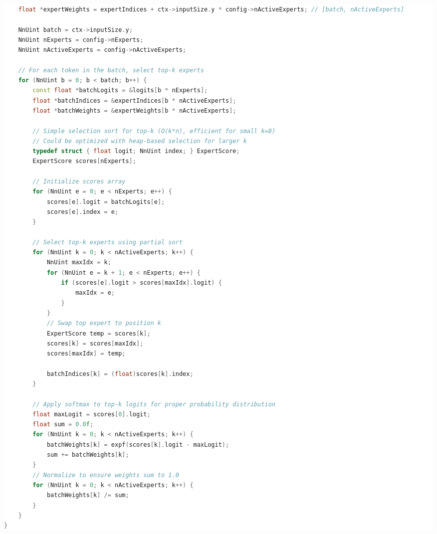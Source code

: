 ```cpp
    float *expertWeights = expertIndices + ctx->inputSize.y * config->nActiveExperts; // [batch, nActiveExperts]
    
    NnUint batch = ctx->inputSize.y;
    NnUint nExperts = config->nExperts;
    NnUint nActiveExperts = config->nActiveExperts;
    
    // For each token in the batch, select top-k experts
    for (NnUint b = 0; b < batch; b++) {
        const float *batchLogits = &logits[b * nExperts];
        float *batchIndices = &expertIndices[b * nActiveExperts];
        float *batchWeights = &expertWeights[b * nActiveExperts];
        
        // Simple selection sort for top-k (O(k*n), efficient for small k=8)
        // Could be optimized with heap-based selection for larger k
        typedef struct { float logit; NnUint index; } ExpertScore;
        ExpertScore scores[nExperts];
        
        // Initialize scores array
        for (NnUint e = 0; e < nExperts; e++) {
            scores[e].logit = batchLogits[e];
            scores[e].index = e;
        }
        
        // Select top-k experts using partial sort
        for (NnUint k = 0; k < nActiveExperts; k++) {
            NnUint maxIdx = k;
            for (NnUint e = k + 1; e < nExperts; e++) {
                if (scores[e].logit > scores[maxIdx].logit) {
                    maxIdx = e;
                }
            }
            // Swap top expert to position k
            ExpertScore temp = scores[k];
            scores[k] = scores[maxIdx];
            scores[maxIdx] = temp;
            
            batchIndices[k] = (float)scores[k].index;
        }
        
        // Apply softmax to top-k logits for proper probability distribution
        float maxLogit = scores[0].logit;
        float sum = 0.0f;
        for (NnUint k = 0; k < nActiveExperts; k++) {
            batchWeights[k] = expf(scores[k].logit - maxLogit);
            sum += batchWeights[k];
        }
        // Normalize to ensure weights sum to 1.0
        for (NnUint k = 0; k < nActiveExperts; k++) {
            batchWeights[k] /= sum;
        }
    }
}
```
